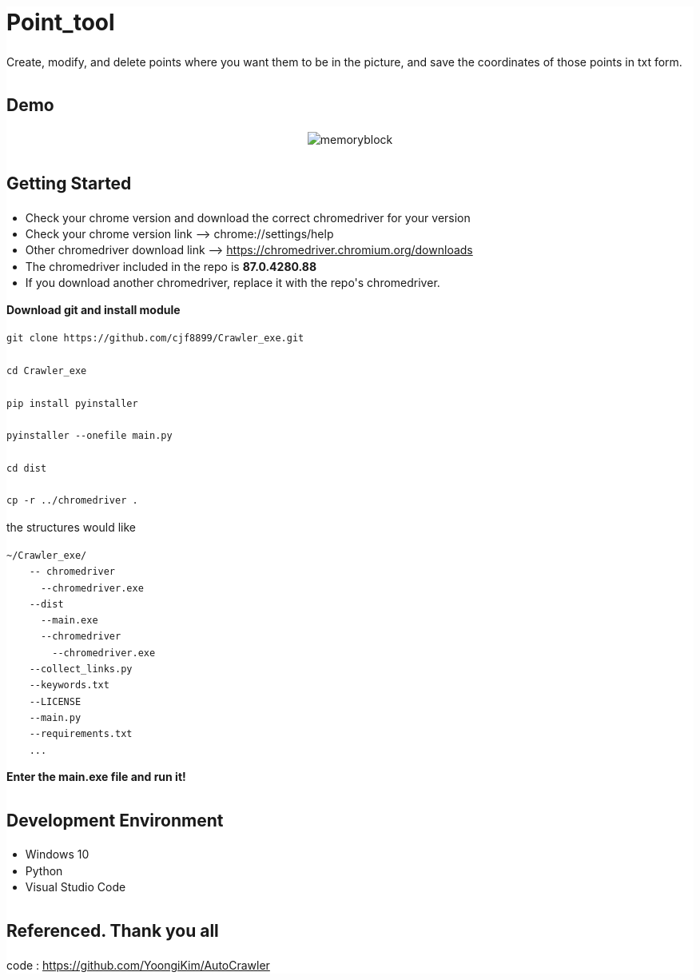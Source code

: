 # Point_tool
Create, modify, and delete points where you want them to be in the picture, and save the coordinates of those points in txt form.


## Demo
<p align="center"><img src="./tool_Demo.gif" width="90%" height="90%" title="70px" alt="memoryblock"></p>

## Getting Started
* Check your chrome version and download the correct chromedriver for your version<br>
* Check your chrome version link --> chrome://settings/help <br>
* Other chromedriver download link --> https://chromedriver.chromium.org/downloads<br>
* The chromedriver included in the repo is **87.0.4280.88**<br>
* If you download another chromedriver, replace it with the repo's chromedriver.<br>


**Download git and install module**
```Shell
git clone https://github.com/cjf8899/Crawler_exe.git

cd Crawler_exe

pip install pyinstaller

pyinstaller --onefile main.py

cd dist

cp -r ../chromedriver .
```

the structures would like

```
~/Crawler_exe/
    -- chromedriver
      --chromedriver.exe
    --dist
      --main.exe
      --chromedriver
        --chromedriver.exe
    --collect_links.py
    --keywords.txt
    --LICENSE
    --main.py
    --requirements.txt
    ...
```

**Enter the main.exe file and run it!**


## Development Environment

* Windows 10
* Python
* Visual Studio Code

## Referenced. Thank you all
code : https://github.com/YoongiKim/AutoCrawler
